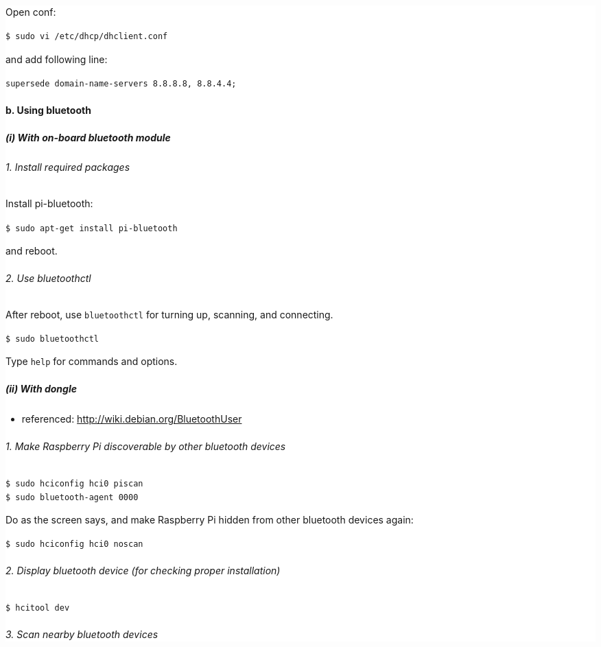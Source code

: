 Open conf:

```bash
$ sudo vi /etc/dhcp/dhclient.conf
```

and add following line:

```
supersede domain-name-servers 8.8.8.8, 8.8.4.4;
```

#### b. Using bluetooth

##### (i) With on-board bluetooth module

###### 1. Install required packages

Install pi-bluetooth:

```bash
$ sudo apt-get install pi-bluetooth
```

and reboot.

###### 2. Use bluetoothctl

After reboot, use ``bluetoothctl`` for turning up, scanning, and connecting.

```bash
$ sudo bluetoothctl
```

Type ``help`` for commands and options.

##### (ii) With dongle

* referenced: http://wiki.debian.org/BluetoothUser

###### 1. Make Raspberry Pi discoverable by other bluetooth devices

```bash
$ sudo hciconfig hci0 piscan
$ sudo bluetooth-agent 0000
```

Do as the screen says, and make Raspberry Pi hidden from other bluetooth devices again:

```bash
$ sudo hciconfig hci0 noscan
```

###### 2. Display bluetooth device (for checking proper installation)

```bash
$ hcitool dev
```

###### 3. Scan nearby bluetooth devices

